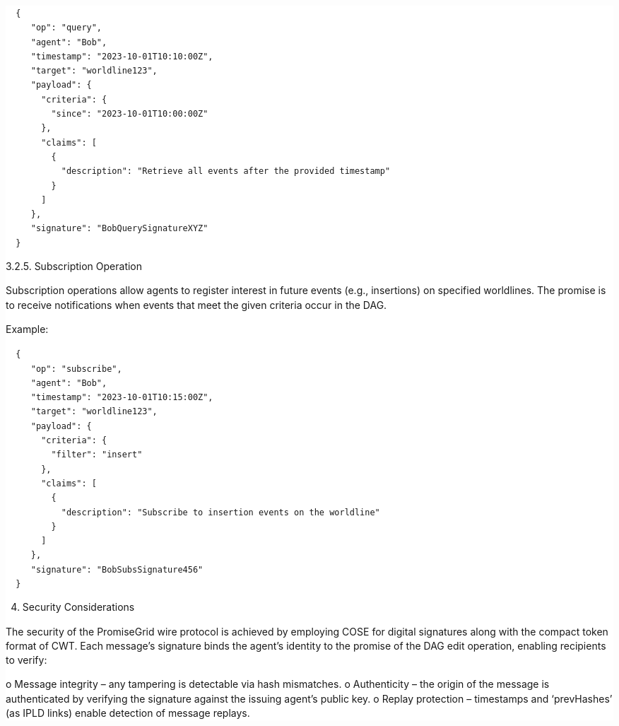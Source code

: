       {
         "op": "query",
         "agent": "Bob",
         "timestamp": "2023-10-01T10:10:00Z",
         "target": "worldline123",
         "payload": {
           "criteria": {
             "since": "2023-10-01T10:00:00Z"
           },
           "claims": [
             {
               "description": "Retrieve all events after the provided timestamp"
             }
           ]
         },
         "signature": "BobQuerySignatureXYZ"
      }

3.2.5.  Subscription Operation

   Subscription operations allow agents to register interest in future events
   (e.g., insertions) on specified worldlines.  The promise is to receive
   notifications when events that meet the given criteria occur in the DAG.

   Example:

      {
         "op": "subscribe",
         "agent": "Bob",
         "timestamp": "2023-10-01T10:15:00Z",
         "target": "worldline123",
         "payload": {
           "criteria": {
             "filter": "insert"
           },
           "claims": [
             {
               "description": "Subscribe to insertion events on the worldline"
             }
           ]
         },
         "signature": "BobSubsSignature456"
      }

4.  Security Considerations

   The security of the PromiseGrid wire protocol is achieved by employing COSE for
   digital signatures along with the compact token format of CWT.  Each message’s signature
   binds the agent’s identity to the promise of the DAG edit operation, enabling recipients
   to verify:
   
   o  Message integrity – any tampering is detectable via hash mismatches.
   o  Authenticity – the origin of the message is authenticated by verifying the signature
      against the issuing agent’s public key.
   o  Replay protection – timestamps and ‘prevHashes’ (as IPLD links) enable detection of
      message replays.
